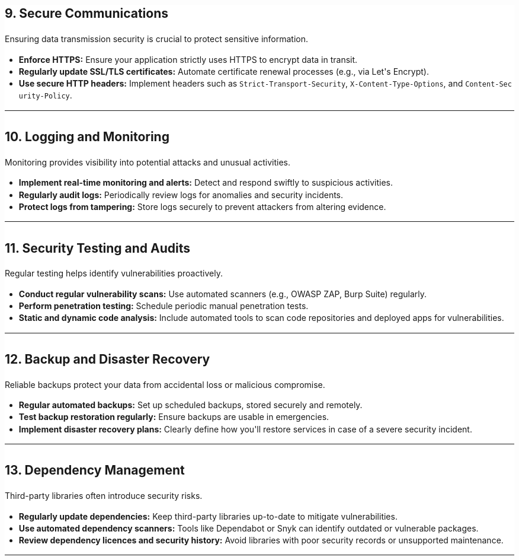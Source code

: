 
## 9. Secure Communications

Ensuring data transmission security is crucial to protect sensitive information.

- **Enforce HTTPS:** Ensure your application strictly uses HTTPS to encrypt data in transit.
- **Regularly update SSL/TLS certificates:** Automate certificate renewal processes (e.g., via Let's Encrypt).
- **Use secure HTTP headers:** Implement headers such as `Strict-Transport-Security`, `X-Content-Type-Options`, and `Content-Security-Policy`.

---

## 10. Logging and Monitoring

Monitoring provides visibility into potential attacks and unusual activities.

- **Implement real-time monitoring and alerts:** Detect and respond swiftly to suspicious activities.
- **Regularly audit logs:** Periodically review logs for anomalies and security incidents.
- **Protect logs from tampering:** Store logs securely to prevent attackers from altering evidence.

---

## 11. Security Testing and Audits

Regular testing helps identify vulnerabilities proactively.

- **Conduct regular vulnerability scans:** Use automated scanners (e.g., OWASP ZAP, Burp Suite) regularly.
- **Perform penetration testing:** Schedule periodic manual penetration tests.
- **Static and dynamic code analysis:** Include automated tools to scan code repositories and deployed apps for vulnerabilities.

---

## 12. Backup and Disaster Recovery

Reliable backups protect your data from accidental loss or malicious compromise.

- **Regular automated backups:** Set up scheduled backups, stored securely and remotely.
- **Test backup restoration regularly:** Ensure backups are usable in emergencies.
- **Implement disaster recovery plans:** Clearly define how you'll restore services in case of a severe security incident.

---

## 13. Dependency Management

Third-party libraries often introduce security risks.

- **Regularly update dependencies:** Keep third-party libraries up-to-date to mitigate vulnerabilities.
- **Use automated dependency scanners:** Tools like Dependabot or Snyk can identify outdated or vulnerable packages.
- **Review dependency licences and security history:** Avoid libraries with poor security records or unsupported maintenance.

---